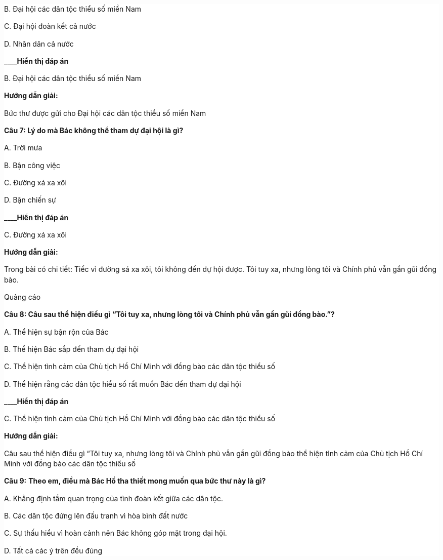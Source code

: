 B. Đại hội các dân tộc thiểu số miền Nam

C. Đại hội đoàn kết cả nước

D. Nhân dân cả nước

____**Hiển thị đáp án**

B. Đại hội các dân tộc thiểu số miền Nam

**Hướng dẫn giải:**

Bức thư được gửi cho Đại hội các dân tộc thiểu số miền Nam

**Câu 7: Lý do mà Bác không thể tham dự đại hội là gì?**

A. Trời mưa

B. Bận công việc

C. Đường xá xa xôi

D. Bận chiến sự

____**Hiển thị đáp án**

C. Đường xá xa xôi

**Hướng dẫn giải:**

Trong bài có chi tiết: Tiếc vì đường sá xa xôi, tôi không đến dự hội được. Tôi tuy xa, nhưng lòng tôi và Chính phủ vẫn gần gũi đồng bào.

Quảng cáo

**Câu 8: Câu sau thể hiện điều gì “Tôi tuy xa, nhưng lòng tôi và Chính phủ vẫn gần gũi đồng bào.”?**

A. Thể hiện sự bận rộn của Bác

B. Thể hiện Bác sắp đến tham dự đại hội

C. Thể hiện tình cảm của Chủ tịch Hồ Chí Minh với đồng bào các dân tộc thiểu số

D. Thể hiện rằng các dân tộc hiểu số rất muốn Bác đến tham dự đại hội

____**Hiển thị đáp án**

C. Thể hiện tình cảm của Chủ tịch Hồ Chí Minh với đồng bào các dân tộc thiểu số

**Hướng dẫn giải:**

Câu sau thể hiện điều gì “Tôi tuy xa, nhưng lòng tôi và Chính phủ vẫn gần gũi đồng bào thể hiện tình cảm của Chủ tịch Hồ Chí Minh với đồng bào các dân tộc thiểu số

**Câu 9:** **Theo em, điều mà Bác Hồ tha thiết mong muốn qua bức thư này là gì?**

A. Khẳng định tầm quan trọng của tình đoàn kết giữa các dân tộc.

B. Các dân tộc đứng lên đấu tranh vì hòa bình đất nước

C. Sự thấu hiểu vì hoàn cảnh nên Bác không góp mặt trong đại hội. 

D. Tất cả các ý trên đều đúng
